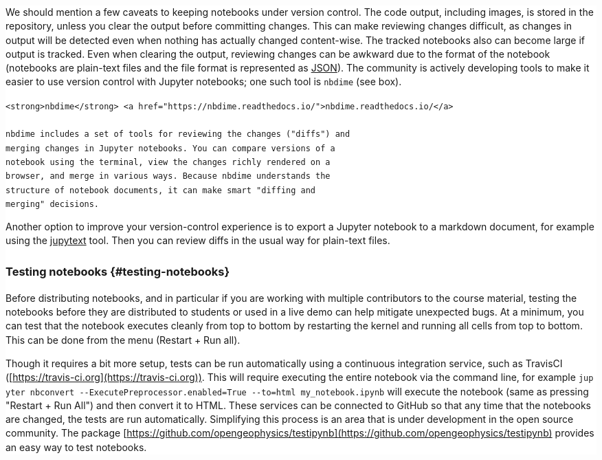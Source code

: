 We should mention a few caveats to keeping notebooks under version control.
The code output, including images, is stored
in the repository, unless you clear the output
before committing changes.  This can make reviewing changes difficult,
as changes in output will be detected even when nothing has actually
changed content-wise.  The tracked notebooks also can become large if
output is tracked.  Even when clearing the output, reviewing
changes can be awkward due to the format of the notebook (notebooks
are plain-text files and the file format is represented as
[JSON](https://www.json.org/)). 
The community is actively developing tools to make it easier to use version control with Jupyter notebooks; one such tool is `nbdime` (see box).

```{block2, type='rmdnote'}
<strong>nbdime</strong> <a href="https://nbdime.readthedocs.io/">nbdime.readthedocs.io/</a>

nbdime includes a set of tools for reviewing the changes ("diffs") and
merging changes in Jupyter notebooks. You can compare versions of a
notebook using the terminal, view the changes richly rendered on a
browser, and merge in various ways. Because nbdime understands the
structure of notebook documents, it can make smart "diffing and
merging" decisions.
```

Another option to improve your version-control experience is to export
a Jupyter notebook to a markdown document, for example using the [jupytext](https://github.com/mwouts/jupytext) tool.
Then you can review diffs in the usual way for plain-text files.



### Testing notebooks {#testing-notebooks}

Before distributing notebooks, and in particular if you are working
with multiple contributors to the course material, testing the
notebooks before they are distributed to students or used in a live
demo can help mitigate unexpected bugs. At a minimum, you can test
that the notebook executes cleanly from top to bottom by restarting
the kernel and running all cells from top to bottom. This can be done
from the menu (Restart + Run all).

Though it requires a bit more setup, tests can be run automatically
using a continuous integration service, such as TravisCI
([https://travis-ci.org](https://travis-ci.org)). This will require
executing the entire notebook via the command line, for example
`jupyter nbconvert --ExecutePreprocessor.enabled=True --to=html
my_notebook.ipynb` will execute the notebook (same as pressing
"Restart + Run All") and then convert it to HTML. These services can
be connected to GitHub so that any time that the notebooks are
changed, the tests are run automatically. Simplifying this process is
an area that is under development in the open source community. The
package
[https://github.com/opengeophysics/testipynb](https://github.com/opengeophysics/testipynb)
provides an easy way to test notebooks.
